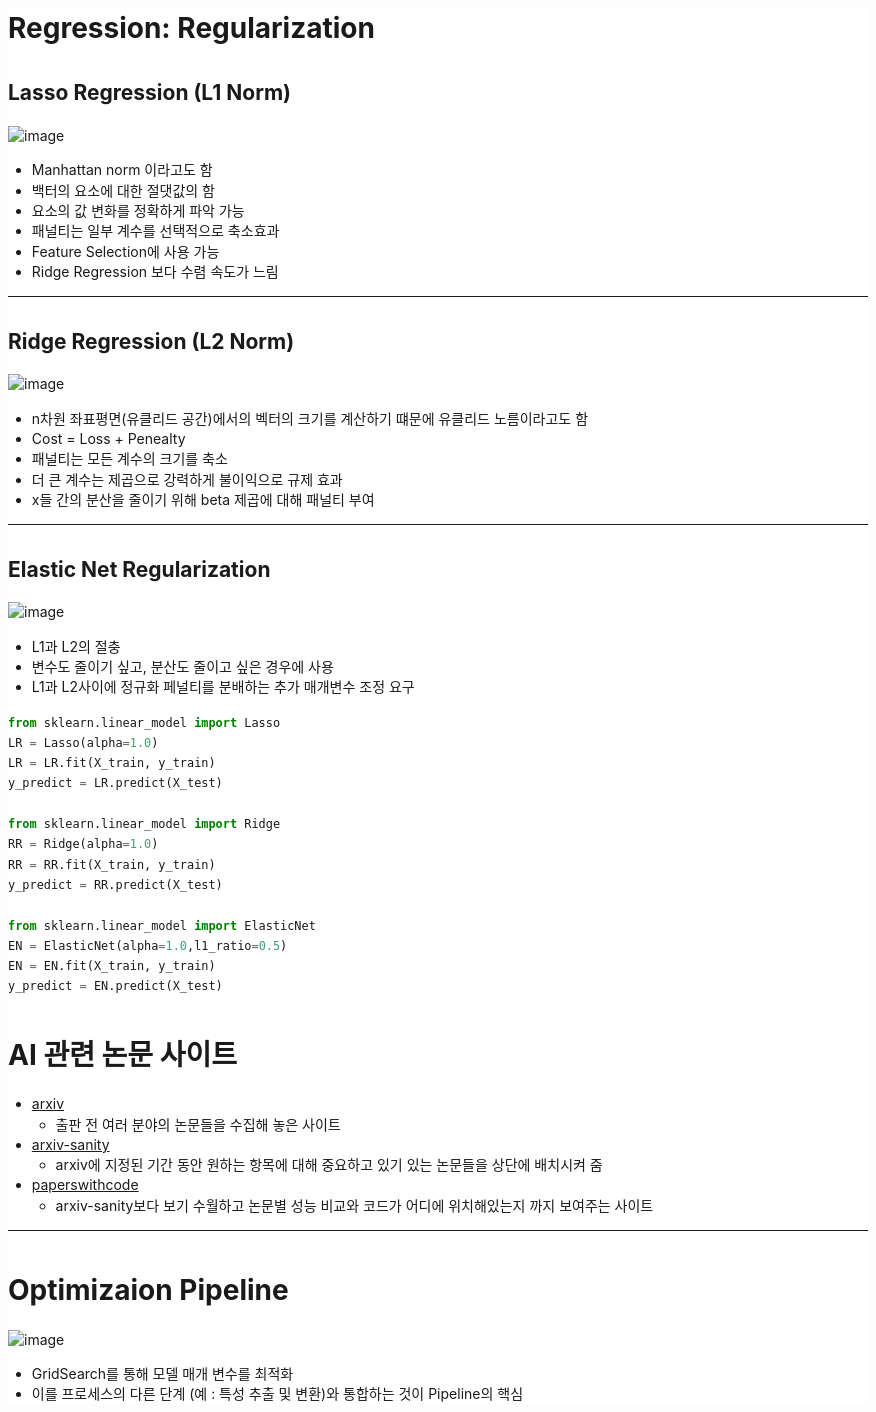 # Regression: Regularization  
## Lasso Regression (L1 Norm)  
![image](https://user-images.githubusercontent.com/59672592/126089041-8b0cf309-e4bb-4e08-a895-af31b19d5e31.png)
- Manhattan norm 이라고도 함
- 백터의 요소에 대한 절댓값의 함
- 요소의 값 변화를 정확하게 파악 가능
- 패널티는 일부 계수를 선택적으로 축소효과 
- Feature Selection에 사용 가능
- Ridge Regression 보다 수렴 속도가 느림
---
## Ridge Regression (L2 Norm)  
![image](https://user-images.githubusercontent.com/59672592/126089023-b2197fb6-fbbf-493b-8de6-f987cce3275c.png)
- n차원 좌표평면(유클리드 공간)에서의 벡터의 크기를 계산하기 떄문에 유클리드 노름이라고도 함
-  Cost  = Loss + Penealty
- 패널티는 모든 계수의 크기를 축소
- 더 큰 계수는 제곱으로 강력하게 불이익으로 규제 효과
- x들 간의 분산을 줄이기 위해 beta 제곱에 대해 패널티 부여
---

## Elastic Net Regularization  
![image](https://user-images.githubusercontent.com/59672592/126089062-5961381a-aa40-4c9b-b608-269a1ab07a12.png)
- L1과 L2의 절충
- 변수도 줄이기 싶고, 분산도 줄이고 싶은 경우에 사용
- L1과 L2사이에 정규화 페널티를 분배하는 추가 매개변수 조정 요구

```python
from sklearn.linear_model import Lasso
LR = Lasso(alpha=1.0)
LR = LR.fit(X_train, y_train)
y_predict = LR.predict(X_test)

from sklearn.linear_model import Ridge
RR = Ridge(alpha=1.0)
RR = RR.fit(X_train, y_train)
y_predict = RR.predict(X_test)

from sklearn.linear_model import ElasticNet
EN = ElasticNet(alpha=1.0,l1_ratio=0.5)
EN = EN.fit(X_train, y_train)
y_predict = EN.predict(X_test)
```

# AI 관련 논문 사이트  
- [arxiv](https://arxiv.org)
    - 출판 전 여러 분야의 논문들을 수집해 놓은 사이트
- [arxiv-sanity](http://www.arxiv-sanity.com/)
    - arxiv에 지정된 기간 동안 원하는 항목에 대해 중요하고 있기 있는 논문들을 상단에 배치시켜 줌
- [paperswithcode](https://paperswithcode.com/)
    - arxiv-sanity보다 보기 수월하고 논문별 성능 비교와 코드가 어디에 위치해있는지 까지 보여주는 사이트
---
# Optimizaion Pipeline  
![image](https://user-images.githubusercontent.com/59672592/126092723-37bbdf93-dcf9-4c3b-a90b-6a2f08c7d0e6.png)
- GridSearch를 통해 모델 매개 변수를 최적화
- 이를 프로세스의 다른 단계 (예 : 특성 추출 및 변환)와 통합하는 것이 Pipeline의 핵심